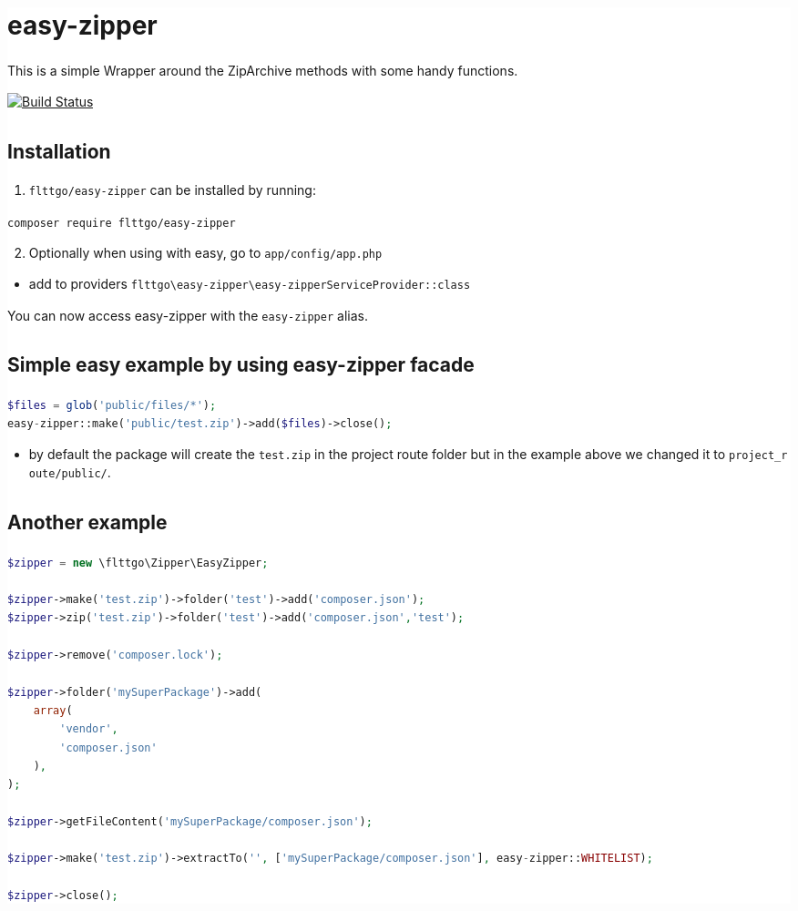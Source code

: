 # easy-zipper

This is a simple Wrapper around the ZipArchive methods with some handy functions.

[![Build Status](https://github.com/flttgo/easy-zipper/workflows/Tests/badge.svg)](https://github.com/flttgo/easy-zipper/actions)

## Installation

1. `flttgo/easy-zipper` can be installed by running:

``` bash
composer require flttgo/easy-zipper
```

2. Optionally when using with easy, go to `app/config/app.php`

-   add to providers `flttgo\easy-zipper\easy-zipperServiceProvider::class`

You can now access easy-zipper with the `easy-zipper` alias.


## Simple easy example by using easy-zipper facade

```php
$files = glob('public/files/*');
easy-zipper::make('public/test.zip')->add($files)->close();
```

-   by default the package will create the `test.zip` in the project route folder but in the example above we changed it to `project_route/public/`.

## Another example

```php
$zipper = new \flttgo\Zipper\EasyZipper;

$zipper->make('test.zip')->folder('test')->add('composer.json');
$zipper->zip('test.zip')->folder('test')->add('composer.json','test');

$zipper->remove('composer.lock');

$zipper->folder('mySuperPackage')->add(
    array(
        'vendor',
        'composer.json'
    ),
);

$zipper->getFileContent('mySuperPackage/composer.json');

$zipper->make('test.zip')->extractTo('', ['mySuperPackage/composer.json'], easy-zipper::WHITELIST);

$zipper->close();
```
